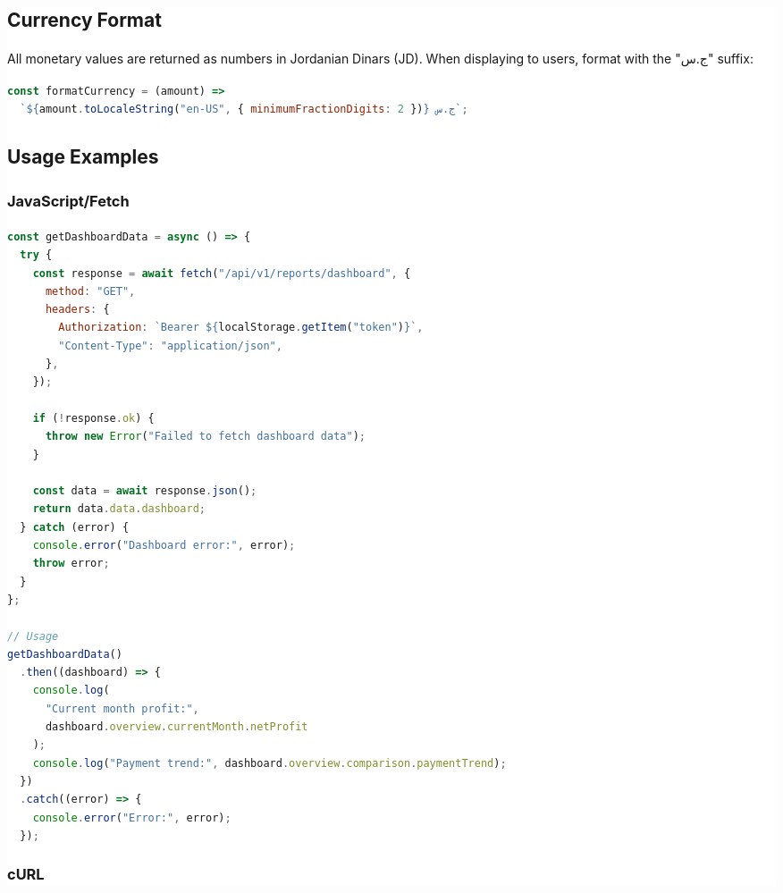 ## Currency Format

All monetary values are returned as numbers in Jordanian Dinars (JD). When displaying to users, format with the "ج.س" suffix:

```javascript
const formatCurrency = (amount) =>
  `${amount.toLocaleString("en-US", { minimumFractionDigits: 2 })} ج.س`;
```

## Usage Examples

### JavaScript/Fetch

```javascript
const getDashboardData = async () => {
  try {
    const response = await fetch("/api/v1/reports/dashboard", {
      method: "GET",
      headers: {
        Authorization: `Bearer ${localStorage.getItem("token")}`,
        "Content-Type": "application/json",
      },
    });

    if (!response.ok) {
      throw new Error("Failed to fetch dashboard data");
    }

    const data = await response.json();
    return data.data.dashboard;
  } catch (error) {
    console.error("Dashboard error:", error);
    throw error;
  }
};

// Usage
getDashboardData()
  .then((dashboard) => {
    console.log(
      "Current month profit:",
      dashboard.overview.currentMonth.netProfit
    );
    console.log("Payment trend:", dashboard.overview.comparison.paymentTrend);
  })
  .catch((error) => {
    console.error("Error:", error);
  });
```

### cURL
